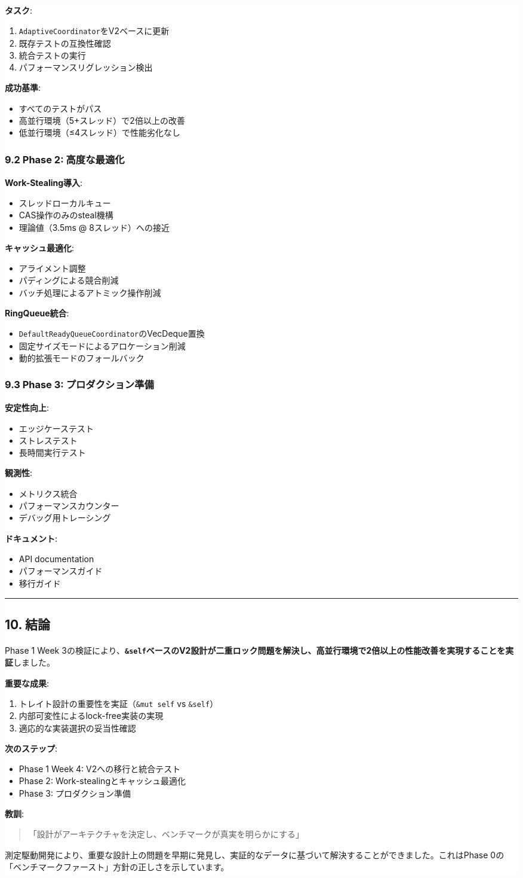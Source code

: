 **タスク**:
1. `AdaptiveCoordinator`をV2ベースに更新
2. 既存テストの互換性確認
3. 統合テストの実行
4. パフォーマンスリグレッション検出

**成功基準**:
- すべてのテストがパス
- 高並行環境（5+スレッド）で2倍以上の改善
- 低並行環境（≤4スレッド）で性能劣化なし

### 9.2 Phase 2: 高度な最適化

**Work-Stealing導入**:
- スレッドローカルキュー
- CAS操作のみのsteal機構
- 理論値（3.5ms @ 8スレッド）への接近

**キャッシュ最適化**:
- アライメント調整
- パディングによる競合削減
- バッチ処理によるアトミック操作削減

**RingQueue統合**:
- `DefaultReadyQueueCoordinator`のVecDeque置換
- 固定サイズモードによるアロケーション削減
- 動的拡張モードのフォールバック

### 9.3 Phase 3: プロダクション準備

**安定性向上**:
- エッジケーステスト
- ストレステスト
- 長時間実行テスト

**観測性**:
- メトリクス統合
- パフォーマンスカウンター
- デバッグ用トレーシング

**ドキュメント**:
- API documentation
- パフォーマンスガイド
- 移行ガイド

---

## 10. 結論

Phase 1 Week 3の検証により、**`&self`ベースのV2設計が二重ロック問題を解決し、高並行環境で2倍以上の性能改善を実現することを実証**しました。

**重要な成果**:
1. トレイト設計の重要性を実証（`&mut self` vs `&self`）
2. 内部可変性によるlock-free実装の実現
3. 適応的な実装選択の妥当性確認

**次のステップ**:
- Phase 1 Week 4: V2への移行と統合テスト
- Phase 2: Work-stealingとキャッシュ最適化
- Phase 3: プロダクション準備

**教訓**:
> 「設計がアーキテクチャを決定し、ベンチマークが真実を明らかにする」

測定駆動開発により、重要な設計上の問題を早期に発見し、実証的なデータに基づいて解決することができました。これはPhase 0の「ベンチマークファースト」方針の正しさを示しています。
